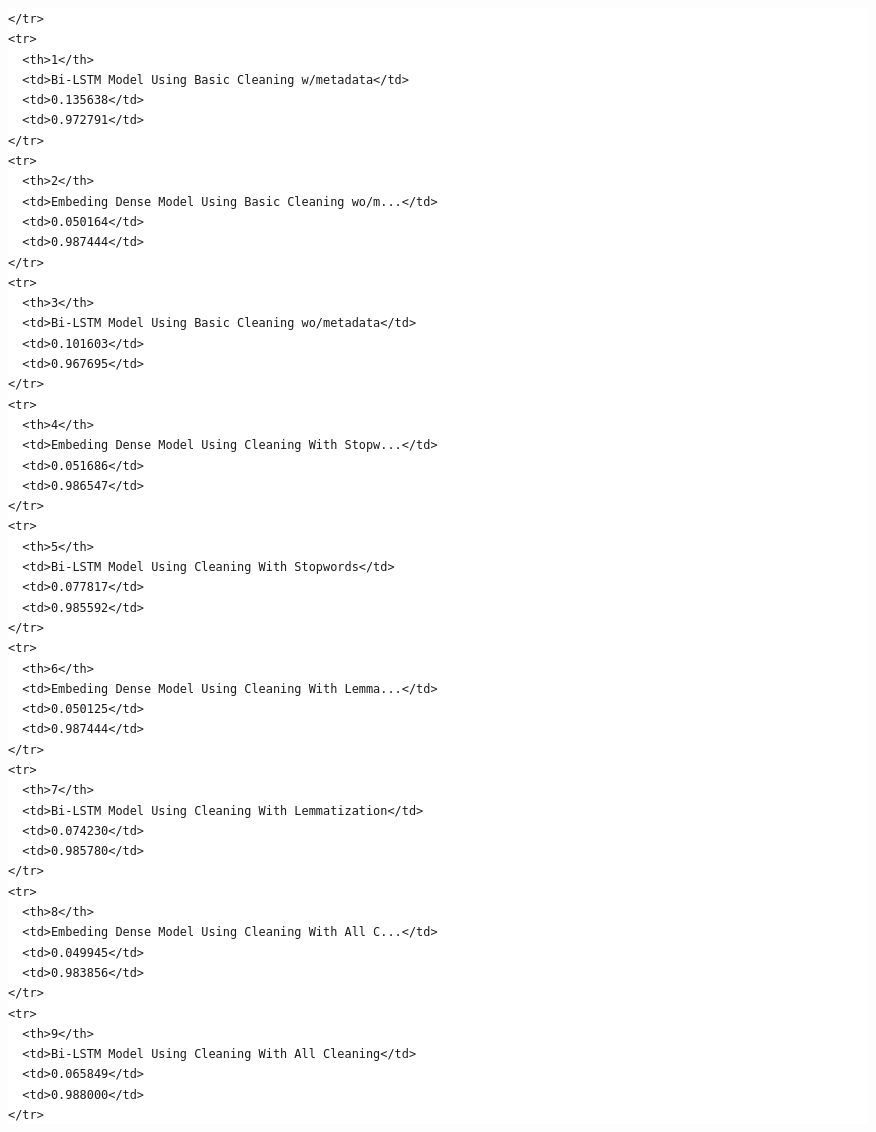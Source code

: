     </tr>
    <tr>
      <th>1</th>
      <td>Bi-LSTM Model Using Basic Cleaning w/metadata</td>
      <td>0.135638</td>
      <td>0.972791</td>
    </tr>
    <tr>
      <th>2</th>
      <td>Embeding Dense Model Using Basic Cleaning wo/m...</td>
      <td>0.050164</td>
      <td>0.987444</td>
    </tr>
    <tr>
      <th>3</th>
      <td>Bi-LSTM Model Using Basic Cleaning wo/metadata</td>
      <td>0.101603</td>
      <td>0.967695</td>
    </tr>
    <tr>
      <th>4</th>
      <td>Embeding Dense Model Using Cleaning With Stopw...</td>
      <td>0.051686</td>
      <td>0.986547</td>
    </tr>
    <tr>
      <th>5</th>
      <td>Bi-LSTM Model Using Cleaning With Stopwords</td>
      <td>0.077817</td>
      <td>0.985592</td>
    </tr>
    <tr>
      <th>6</th>
      <td>Embeding Dense Model Using Cleaning With Lemma...</td>
      <td>0.050125</td>
      <td>0.987444</td>
    </tr>
    <tr>
      <th>7</th>
      <td>Bi-LSTM Model Using Cleaning With Lemmatization</td>
      <td>0.074230</td>
      <td>0.985780</td>
    </tr>
    <tr>
      <th>8</th>
      <td>Embeding Dense Model Using Cleaning With All C...</td>
      <td>0.049945</td>
      <td>0.983856</td>
    </tr>
    <tr>
      <th>9</th>
      <td>Bi-LSTM Model Using Cleaning With All Cleaning</td>
      <td>0.065849</td>
      <td>0.988000</td>
    </tr>
  </tbody>
</table>
</div>
